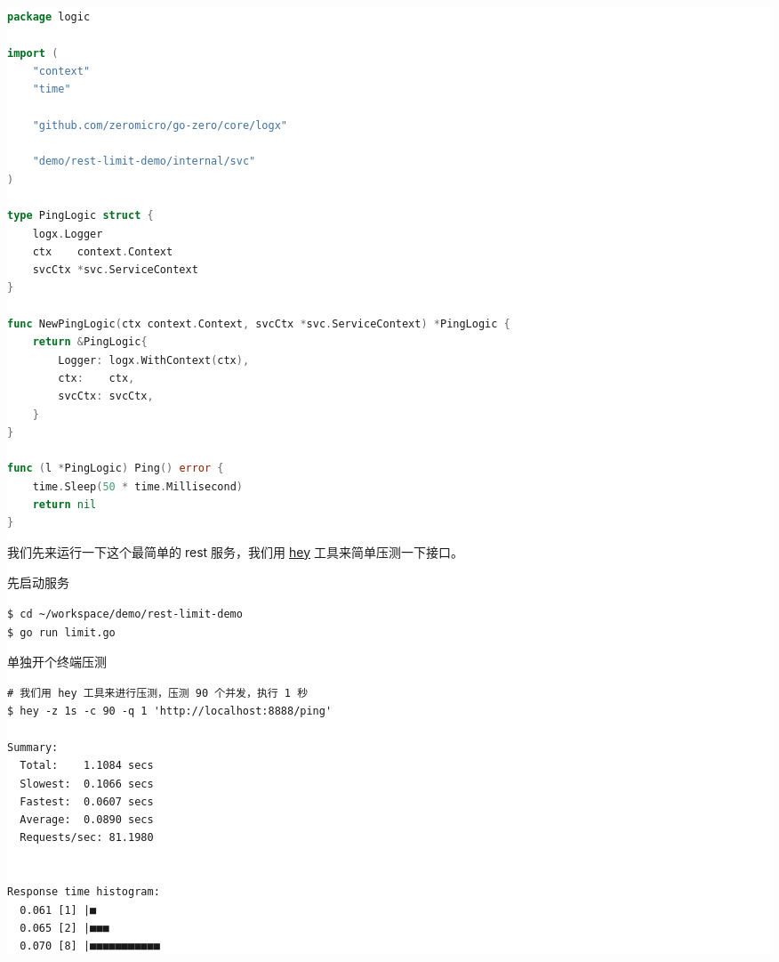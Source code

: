 </TabItem>

<TabItem value="pinglogic.go" label="pinglogic.go" default>

```go
package logic

import (
	"context"
	"time"

	"github.com/zeromicro/go-zero/core/logx"

	"demo/rest-limit-demo/internal/svc"
)

type PingLogic struct {
	logx.Logger
	ctx    context.Context
	svcCtx *svc.ServiceContext
}

func NewPingLogic(ctx context.Context, svcCtx *svc.ServiceContext) *PingLogic {
	return &PingLogic{
		Logger: logx.WithContext(ctx),
		ctx:    ctx,
		svcCtx: svcCtx,
	}
}

func (l *PingLogic) Ping() error {
	time.Sleep(50 * time.Millisecond)
	return nil
}

```

</TabItem>
</Tabs>

我们先来运行一下这个最简单的 rest 服务，我们用 <a href="https://github.com/rakyll/hey" target="_blank">hey</a> 工具来简单压测一下接口。

先启动服务

```shell
$ cd ~/workspace/demo/rest-limit-demo
$ go run limit.go
```

单独开个终端压测

```shell
# 我们用 hey 工具来进行压测，压测 90 个并发，执行 1 秒
$ hey -z 1s -c 90 -q 1 'http://localhost:8888/ping'

Summary:
  Total:	1.1084 secs
  Slowest:	0.1066 secs
  Fastest:	0.0607 secs
  Average:	0.0890 secs
  Requests/sec:	81.1980


Response time histogram:
  0.061 [1]	|■
  0.065 [2]	|■■■
  0.070 [8]	|■■■■■■■■■■■
```